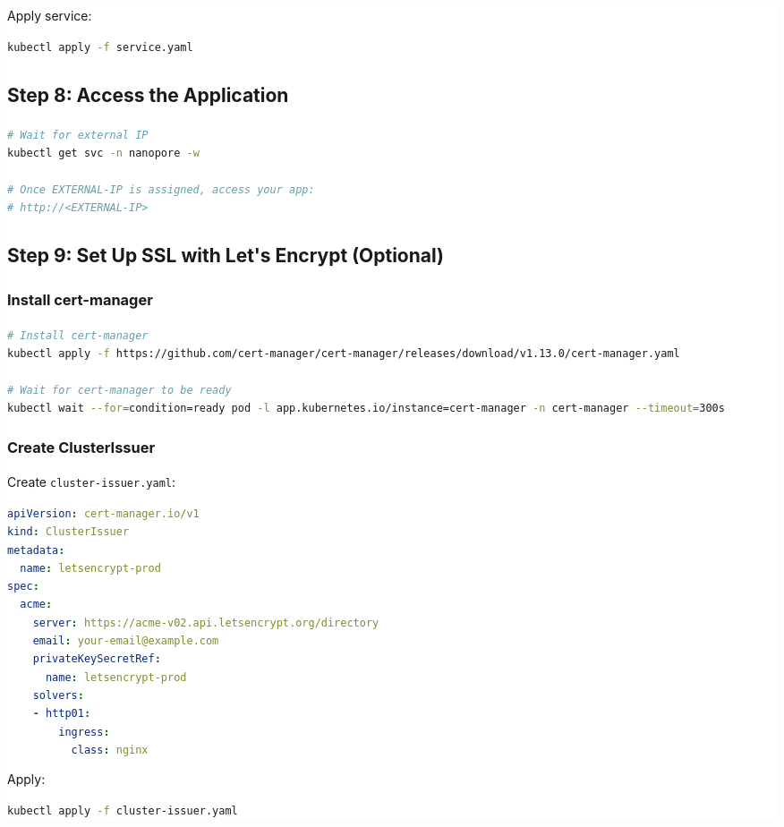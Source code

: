 Apply service:

```bash
kubectl apply -f service.yaml
```

## Step 8: Access the Application

```bash
# Wait for external IP
kubectl get svc -n nanopore -w

# Once EXTERNAL-IP is assigned, access your app:
# http://<EXTERNAL-IP>
```

## Step 9: Set Up SSL with Let's Encrypt (Optional)

### Install cert-manager

```bash
# Install cert-manager
kubectl apply -f https://github.com/cert-manager/cert-manager/releases/download/v1.13.0/cert-manager.yaml

# Wait for cert-manager to be ready
kubectl wait --for=condition=ready pod -l app.kubernetes.io/instance=cert-manager -n cert-manager --timeout=300s
```

### Create ClusterIssuer

Create `cluster-issuer.yaml`:

```yaml
apiVersion: cert-manager.io/v1
kind: ClusterIssuer
metadata:
  name: letsencrypt-prod
spec:
  acme:
    server: https://acme-v02.api.letsencrypt.org/directory
    email: your-email@example.com
    privateKeySecretRef:
      name: letsencrypt-prod
    solvers:
    - http01:
        ingress:
          class: nginx
```

Apply:

```bash
kubectl apply -f cluster-issuer.yaml
```
